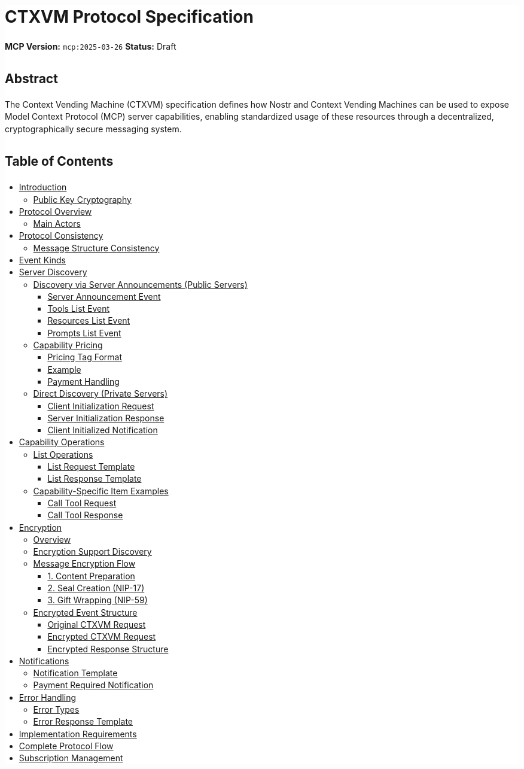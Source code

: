 # CTXVM Protocol Specification

**MCP Version:** `mcp:2025-03-26`
**Status:** Draft

## Abstract

The Context Vending Machine (CTXVM) specification defines how Nostr and Context Vending Machines can be used to expose Model Context Protocol (MCP) server capabilities, enabling standardized usage of these resources through a decentralized, cryptographically secure messaging system.

## Table of Contents

- [Introduction](#introduction)
  - [Public Key Cryptography](#public-key-cryptography)
- [Protocol Overview](#protocol-overview)
  - [Main Actors](#main-actors)
- [Protocol Consistency](#protocol-consistency)
  - [Message Structure Consistency](#message-structure-consistency)
- [Event Kinds](#event-kinds)
- [Server Discovery](#server-discovery)
  - [Discovery via Server Announcements (Public Servers)](#discovery-via-server-announcements-public-servers)
    - [Server Announcement Event](#server-announcement-event)
    - [Tools List Event](#tools-list-event)
    - [Resources List Event](#resources-list-event)
    - [Prompts List Event](#prompts-list-event)
  - [Capability Pricing](#capability-pricing)
    - [Pricing Tag Format](#pricing-tag-format)
    - [Example](#example)
    - [Payment Handling](#payment-handling)
  - [Direct Discovery (Private Servers)](#direct-discovery-private-servers)
    - [Client Initialization Request](#client-initialization-request)
    - [Server Initialization Response](#server-initialization-response)
    - [Client Initialized Notification](#client-initialized-notification)
- [Capability Operations](#capability-operations)
  - [List Operations](#list-operations)
    - [List Request Template](#list-request-template)
    - [List Response Template](#list-response-template)
  - [Capability-Specific Item Examples](#capability-specific-item-examples)
    - [Call Tool Request](#call-tool-request)
    - [Call Tool Response](#call-tool-response)
- [Encryption](#encryption)
  - [Overview](#overview-1)
  - [Encryption Support Discovery](#encryption-support-discovery)
  - [Message Encryption Flow](#message-encryption-flow)
    - [1. Content Preparation](#1-content-preparation)
    - [2. Seal Creation (NIP-17)](#2-seal-creation-nip-17)
    - [3. Gift Wrapping (NIP-59)](#3-gift-wrapping-nip-59)
  - [Encrypted Event Structure](#encrypted-event-structure)
    - [Original CTXVM Request](#original-CTXVM-request)
    - [Encrypted CTXVM Request](#encrypted-CTXVM-request)
    - [Encrypted Response Structure](#encrypted-response-structure)
- [Notifications](#notifications)
  - [Notification Template](#notification-template)
  - [Payment Required Notification](#payment-required-notification)
- [Error Handling](#error-handling)
  - [Error Types](#error-types)
  - [Error Response Template](#error-response-template)
- [Implementation Requirements](#implementation-requirements)
- [Complete Protocol Flow](#complete-protocol-flow)
- [Subscription Management](#subscription-management)